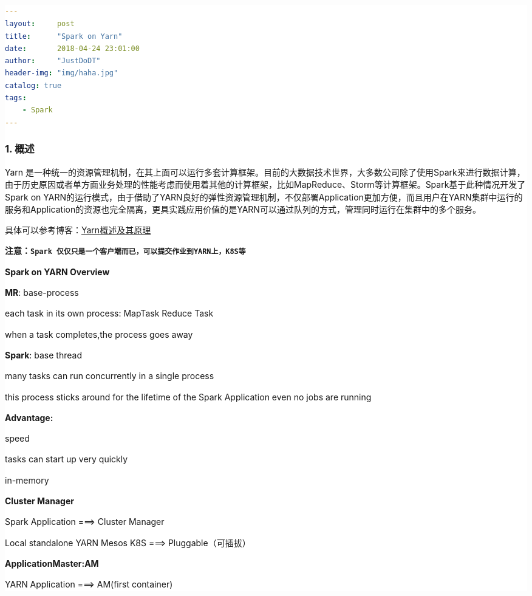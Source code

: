 ```yaml
---
layout:     post
title:      "Spark on Yarn"
date:       2018-04-24 23:01:00
author:     "JustDoDT"
header-img: "img/haha.jpg"
catalog: true
tags:
    - Spark
---
```



### 1. 概述

Yarn 是一种统一的资源管理机制，在其上面可以运行多套计算框架。目前的大数据技术世界，大多数公司除了使用Spark来进行数据计算，由于历史原因或者单方面业务处理的性能考虑而使用着其他的计算框架，比如MapReduce、Storm等计算框架。Spark基于此种情况开发了Spark on YARN的运行模式，由于借助了YARN良好的弹性资源管理机制，不仅部署Application更加方便，而且用户在YARN集群中运行的服务和Application的资源也完全隔离，更具实践应用价值的是YARN可以通过队列的方式，管理同时运行在集群中的多个服务。

具体可以参考博客：[Yarn概述及其原理](https://justdodt.github.io/2018/04/17/Yarn%E6%A6%82%E8%BF%B0%E5%8F%8A%E5%85%B6%E5%8E%9F%E7%90%86/)





**注意：`Spark 仅仅只是一个客户端而已，可以提交作业到YARN上，K8S等`**



**Spark on YARN Overview**

**MR**: base-process

each task in its own process: MapTask  Reduce Task  

when a task completes,the process goes away

**Spark**: base thread

many tasks can run concurrently in a  single process

this process sticks around for the lifetime of the Spark Application even no jobs are running

**Advantage:** 

speed  

tasks can start up very quickly

in-memory

**Cluster Manager**

Spark Application ===> Cluster Manager

Local standalone YARN Mesos K8S ===> Pluggable（可插拔）

**ApplicationMaster:AM**

YARN Application ===> AM(first container)
